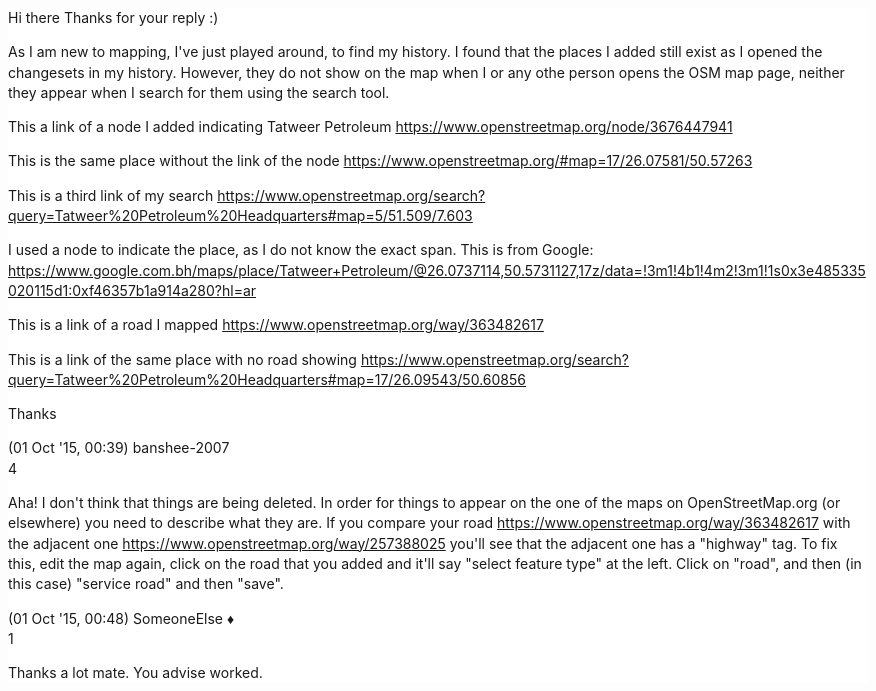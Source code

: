 </div>
<div id="comments-container-45675" class="comments-container">
<span id="45676"></span>
<div id="comment-45676" class="comment">
<div id="post-45676-score" class="comment-score">
&#10;</div>
<div class="comment-text">
<p>Hi there Thanks for your reply :)</p>
<p>As I am new to mapping, I've just played around, to find my history. I found that the places I added still exist as I opened the changesets in my history. However, they do not show on the map when I or any othe person opens the OSM map page, neither they appear when I search for them using the search tool.</p>
<p>This a link of a node I added indicating Tatweer Petroleum <a href="https://www.openstreetmap.org/node/3676447941">https://www.openstreetmap.org/node/3676447941</a></p>
<p>This is the same place without the link of the node <a href="https://www.openstreetmap.org/#map=17/26.07581/50.57263">https://www.openstreetmap.org/#map=17/26.07581/50.57263</a></p>
<p>This is a third link of my search <a href="https://www.openstreetmap.org/search?query=Tatweer%20Petroleum%20Headquarters#map=5/51.509/7.603">https://www.openstreetmap.org/search?query=Tatweer%20Petroleum%20Headquarters#map=5/51.509/7.603</a></p>
<p>I used a node to indicate the place, as I do not know the exact span. This is from Google: <a href="https://www.google.com.bh/maps/place/Tatweer+Petroleum/@26.0737114,50.5731127,17z/data=!3m1!4b1!4m2!3m1!1s0x3e485335020115d1:0xf46357b1a914a280?hl=ar">https://www.google.com.bh/maps/place/Tatweer+Petroleum/@26.0737114,50.5731127,17z/data=!3m1!4b1!4m2!3m1!1s0x3e485335020115d1:0xf46357b1a914a280?hl=ar</a></p>
<p>This is a link of a road I mapped <a href="https://www.openstreetmap.org/way/363482617">https://www.openstreetmap.org/way/363482617</a></p>
<p>This is a link of the same place with no road showing <a href="https://www.openstreetmap.org/search?query=Tatweer%20Petroleum%20Headquarters#map=17/26.09543/50.60856">https://www.openstreetmap.org/search?query=Tatweer%20Petroleum%20Headquarters#map=17/26.09543/50.60856</a></p>
<p>Thanks</p>
</div>
<div id="comment-45676-info" class="comment-info">
<span class="comment-age">(01 Oct '15, 00:39)</span> <span class="comment-user userinfo">banshee-2007</span>
</div>
</div>
<span id="45677"></span>
<div id="comment-45677" class="comment">
<div id="post-45677-score" class="comment-score">
4
</div>
<div class="comment-text">
<p>Aha! I don't think that things are being deleted. In order for things to appear on the one of the maps on OpenStreetMap.org (or elsewhere) you need to describe what they are. If you compare your road <a href="https://www.openstreetmap.org/way/363482617">https://www.openstreetmap.org/way/363482617</a> with the adjacent one <a href="https://www.openstreetmap.org/way/257388025">https://www.openstreetmap.org/way/257388025</a> you'll see that the adjacent one has a "highway" tag. To fix this, edit the map again, click on the road that you added and it'll say "select feature type" at the left. Click on "road", and then (in this case) "service road" and then "save".</p>
</div>
<div id="comment-45677-info" class="comment-info">
<span class="comment-age">(01 Oct '15, 00:48)</span> <span class="comment-user userinfo">SomeoneElse ♦</span>
</div>
</div>
<span id="45827"></span>
<div id="comment-45827" class="comment">
<div id="post-45827-score" class="comment-score">
1
</div>
<div class="comment-text">
<p>Thanks a lot mate. You advise worked.</p>